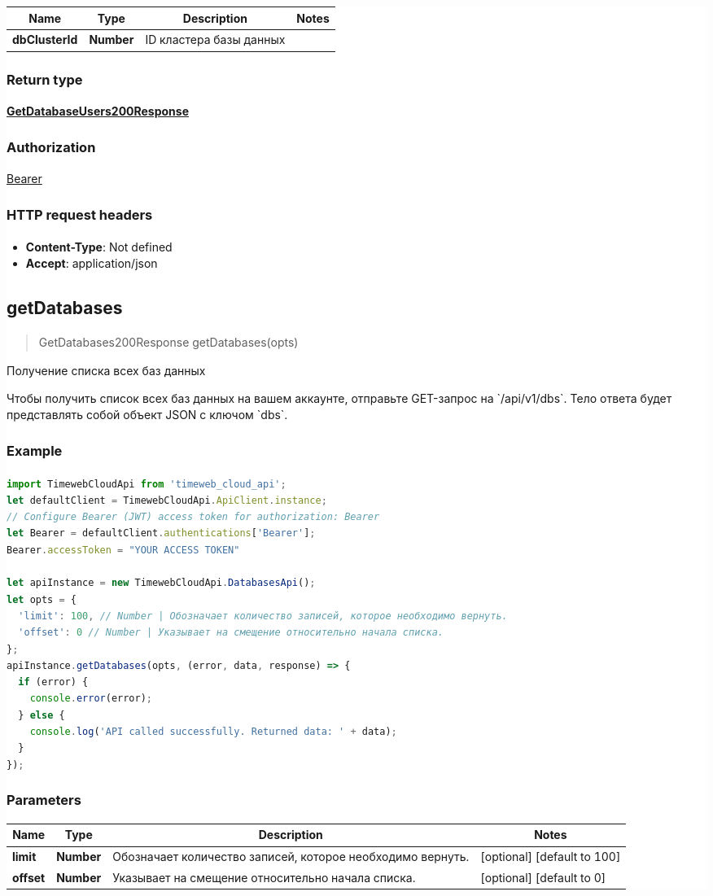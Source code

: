 Name | Type | Description  | Notes
------------- | ------------- | ------------- | -------------
 **dbClusterId** | **Number**| ID кластера базы данных | 

### Return type

[**GetDatabaseUsers200Response**](GetDatabaseUsers200Response.md)

### Authorization

[Bearer](../README.md#Bearer)

### HTTP request headers

- **Content-Type**: Not defined
- **Accept**: application/json


## getDatabases

> GetDatabases200Response getDatabases(opts)

Получение списка всех баз данных

Чтобы получить список всех баз данных на вашем аккаунте, отправьте GET-запрос на &#x60;/api/v1/dbs&#x60;.   Тело ответа будет представлять собой объект JSON с ключом &#x60;dbs&#x60;.

### Example

```javascript
import TimewebCloudApi from 'timeweb_cloud_api';
let defaultClient = TimewebCloudApi.ApiClient.instance;
// Configure Bearer (JWT) access token for authorization: Bearer
let Bearer = defaultClient.authentications['Bearer'];
Bearer.accessToken = "YOUR ACCESS TOKEN"

let apiInstance = new TimewebCloudApi.DatabasesApi();
let opts = {
  'limit': 100, // Number | Обозначает количество записей, которое необходимо вернуть.
  'offset': 0 // Number | Указывает на смещение относительно начала списка.
};
apiInstance.getDatabases(opts, (error, data, response) => {
  if (error) {
    console.error(error);
  } else {
    console.log('API called successfully. Returned data: ' + data);
  }
});
```

### Parameters


Name | Type | Description  | Notes
------------- | ------------- | ------------- | -------------
 **limit** | **Number**| Обозначает количество записей, которое необходимо вернуть. | [optional] [default to 100]
 **offset** | **Number**| Указывает на смещение относительно начала списка. | [optional] [default to 0]
